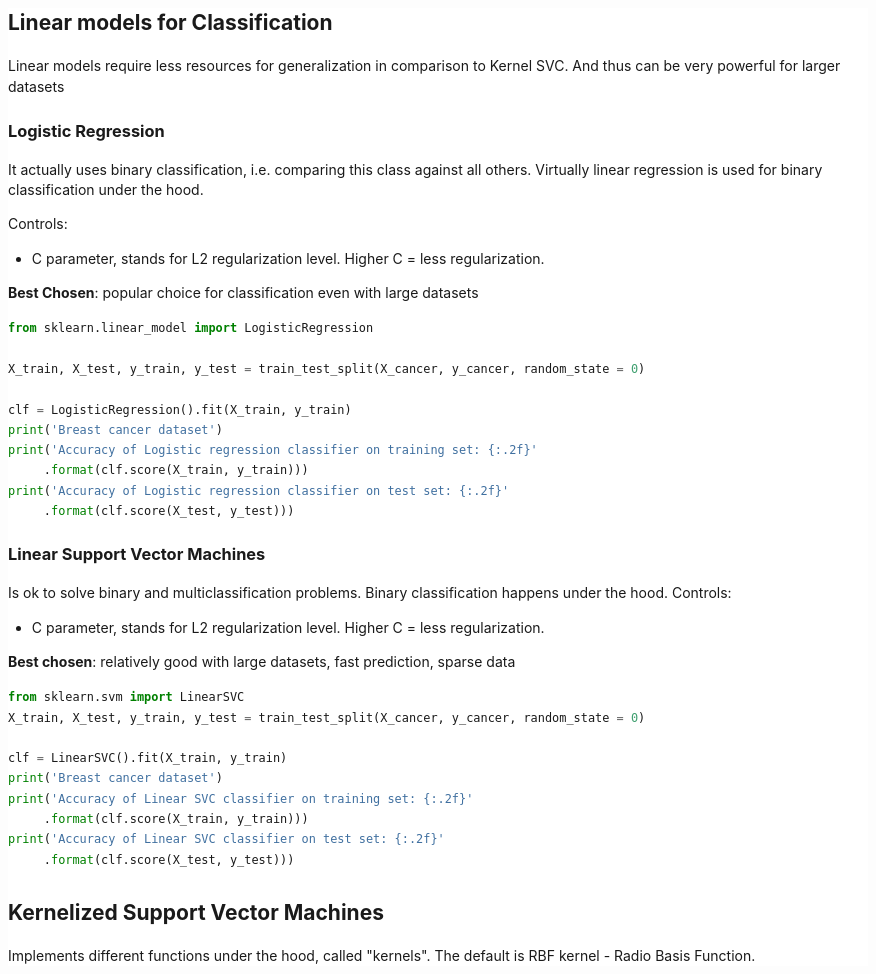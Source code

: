 ## Linear models for Classification

Linear models require less resources for generalization in comparison to Kernel SVC. And thus can be very powerful for larger datasets

### Logistic Regression <a id="logistic-regressor"></a>
It actually uses binary classification, i.e. comparing this class against all others. Virtually linear regression is used for binary classification under the hood.

Controls:
- C parameter, stands for L2 regularization level. Higher C = less regularization.

**Best Chosen**: popular choice for classification even with large datasets


```python
from sklearn.linear_model import LogisticRegression

X_train, X_test, y_train, y_test = train_test_split(X_cancer, y_cancer, random_state = 0)

clf = LogisticRegression().fit(X_train, y_train)
print('Breast cancer dataset')
print('Accuracy of Logistic regression classifier on training set: {:.2f}'
     .format(clf.score(X_train, y_train)))
print('Accuracy of Logistic regression classifier on test set: {:.2f}'
     .format(clf.score(X_test, y_test)))
```

### Linear Support Vector Machines <a id="linear-SVC"></a>
Is ok to solve binary and multiclassification problems. Binary classification happens under the hood.
Controls:
- C parameter, stands for L2 regularization level. Higher C = less regularization.

**Best chosen**: relatively good with large datasets, fast prediction, sparse data


```python
from sklearn.svm import LinearSVC
X_train, X_test, y_train, y_test = train_test_split(X_cancer, y_cancer, random_state = 0)

clf = LinearSVC().fit(X_train, y_train)
print('Breast cancer dataset')
print('Accuracy of Linear SVC classifier on training set: {:.2f}'
     .format(clf.score(X_train, y_train)))
print('Accuracy of Linear SVC classifier on test set: {:.2f}'
     .format(clf.score(X_test, y_test)))
```

## Kernelized Support Vector Machines <a id="kernelized-SVC"></a>

Implements different functions under the hood, called "kernels". The default is RBF kernel - Radio Basis Function.
